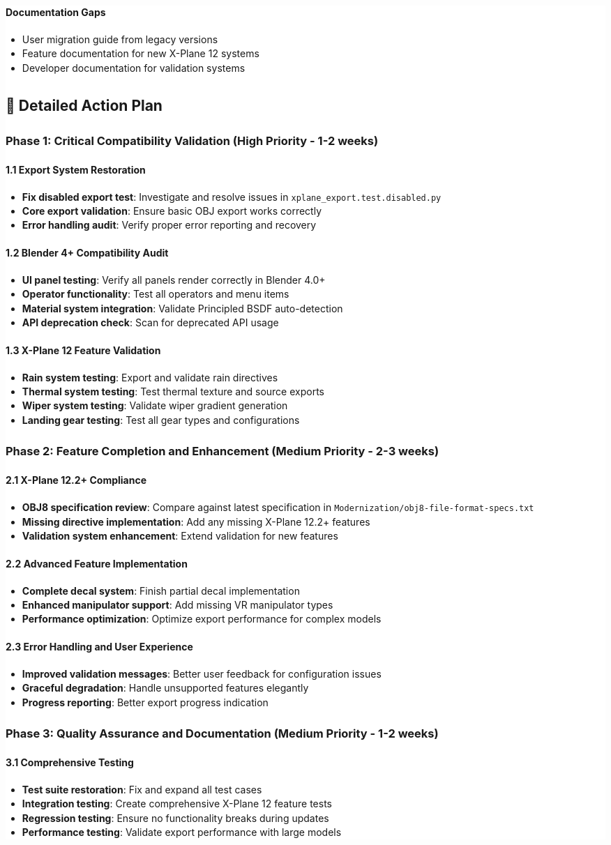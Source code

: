 #### Documentation Gaps
- User migration guide from legacy versions
- Feature documentation for new X-Plane 12 systems
- Developer documentation for validation systems

## 🔧 Detailed Action Plan

### Phase 1: Critical Compatibility Validation (High Priority - 1-2 weeks)

#### 1.1 Export System Restoration
- **Fix disabled export test**: Investigate and resolve issues in `xplane_export.test.disabled.py`
- **Core export validation**: Ensure basic OBJ export works correctly
- **Error handling audit**: Verify proper error reporting and recovery

#### 1.2 Blender 4+ Compatibility Audit
- **UI panel testing**: Verify all panels render correctly in Blender 4.0+
- **Operator functionality**: Test all operators and menu items
- **Material system integration**: Validate Principled BSDF auto-detection
- **API deprecation check**: Scan for deprecated API usage

#### 1.3 X-Plane 12 Feature Validation
- **Rain system testing**: Export and validate rain directives
- **Thermal system testing**: Test thermal texture and source exports
- **Wiper system testing**: Validate wiper gradient generation
- **Landing gear testing**: Test all gear types and configurations

### Phase 2: Feature Completion and Enhancement (Medium Priority - 2-3 weeks)

#### 2.1 X-Plane 12.2+ Compliance
- **OBJ8 specification review**: Compare against latest specification in `Modernization/obj8-file-format-specs.txt`
- **Missing directive implementation**: Add any missing X-Plane 12.2+ features
- **Validation system enhancement**: Extend validation for new features

#### 2.2 Advanced Feature Implementation
- **Complete decal system**: Finish partial decal implementation
- **Enhanced manipulator support**: Add missing VR manipulator types
- **Performance optimization**: Optimize export performance for complex models

#### 2.3 Error Handling and User Experience
- **Improved validation messages**: Better user feedback for configuration issues
- **Graceful degradation**: Handle unsupported features elegantly
- **Progress reporting**: Better export progress indication

### Phase 3: Quality Assurance and Documentation (Medium Priority - 1-2 weeks)

#### 3.1 Comprehensive Testing
- **Test suite restoration**: Fix and expand all test cases
- **Integration testing**: Create comprehensive X-Plane 12 feature tests
- **Regression testing**: Ensure no functionality breaks during updates
- **Performance testing**: Validate export performance with large models
